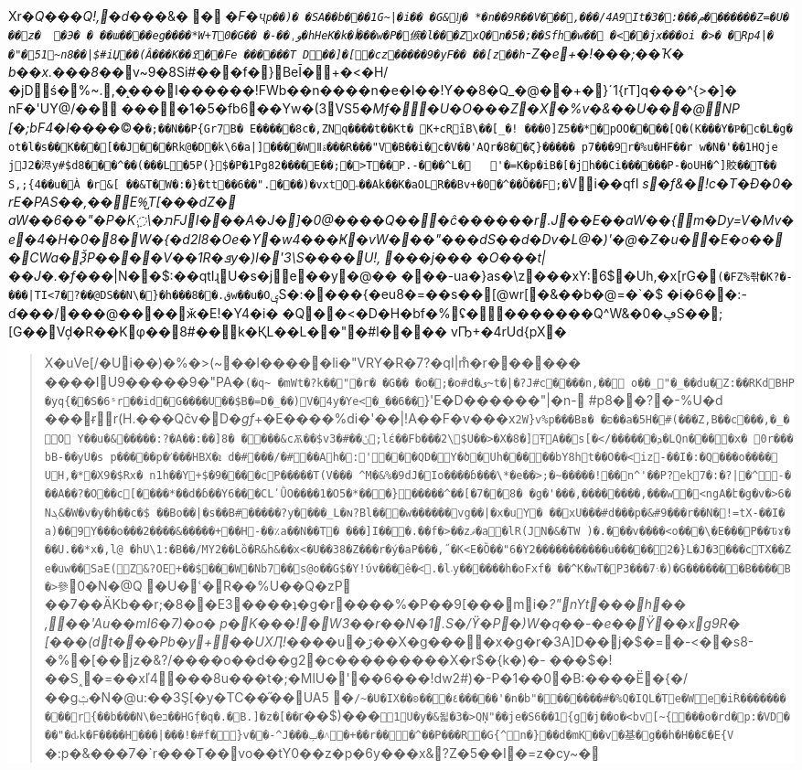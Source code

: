 Xr�_Q���Q!,�d�_��&�
�
_�F�`Ҷр��)�
�SA��b���1G~|�i��
�G&ǉ�
 *�n��9R��V���,���/4A9It�3�:���م�������Z=�U���z�	�Э�
�
��ɯ����eg����*W+T0�G��
	�-��ˌو�hHeK�k�أ���w�P�㑵�l���ZxQ�n�5�;��Sfh�w��
�<��jx���oi �>�
�Rp4|��"�51~n8��|$#iЏ��(Â���K��ߐ��Fe
������T D��]�[�cz�����9�yF��
��[z��h`-Z�e+�!���;��Ҡ� b��x.���8�_�v~9�8Si#���f�}BeĪ�+�<�H/�jDś�%~.,�̝���I������!FWb��n����n�e�l��!Y��8�Q_�@��+�}ˊ1{rT]q���^{>�]� nF�'UY@/��
����1�5�fb6��Yw�(3VS5�*Mf��U�O���Z�X�%v�&��U���@NP [�;bF4�l��*��©�`�;��N��P{Gr7B�
E�����8c�,ZNq����t��Kt� K+cRȋB\��[_�!
���0]Z5��*�pOO����[Q�(K���Y�Ҏ�c�L�g�
ot�l�s��K���[��J���Rk@�D�k\6�a|]����Wǁۃ���R���"V�B��i�c�V��'AQr�8��ζ}����� p7���9r�%u�HF��r w�N�'��1HQ jejJ2�浕y#$d8���^��(���L�5P(}$�P�1Pg82����E��;�>T��P.-���^L�	'�=K�p�iB�[�jh��Ci������P-�oUH�^]賋��T��S,;{4��u�À
�r&[
��&T�W�:�}�tt��6��".���)�vxtO˶��Ak��K�aOLR��Bv+�0�^��Ŏ��F; �`Vi��qfI _s�f&�!c�T�Ɖ�0� rE�PAS��,��E%̺T[���dZ� aW��6��"�P�K߲\�תFJI���A�J�]�0@����Q���ĉ������r.J��E��aW��{m�Dy=V�Mv�e�4�H�0�8�W�{�d 2l8�Oe�Y�w4���Ҝ�vW���"���dS� �d�Dv� L@�)'�@�Z�u��E�o���CWa�ѮP����V��1R�ܦy�)l�'3\S����U!, ���j���
�O���t|��J�.�f���_|N�𞨴�$:��qtIɻU�s�je��y�@�� ���-ua�}as�\z���xY:6$�Uh,�x[rG�`(�FZ%좎�K?�-���|TI<7�?��@DS��N\�}�h���8��.قw��u�O`ݷS�:����{�eu8�=��s��[@wr[�&��b�@=�`�$
�i�6��:-ɗ���/���@����ӂ�E!�Y 4�i� �Q��<�D�H�bf�%ʢ� �������Q^W&�0�ڥS��;[G��Vd̦�R��Kφ��8#��k�ҚL��L��"�#l���� vҦ+�4rUd{pX�

> X�uVe[/�Ui��)�%�>(~��l�����li�"VRY�R�7?�qI|m̊�r������ ����IU9�����9�"PA�`(�q~
> �mWt�?k��"�r�
> �G�� �o�;�o#d�ی~t�|�?J#c����n,��
> o��_"�_��du�Z:��RKdBHP�yq{�֚�S�6ˢr��id�G����U��$B�=D�_��)V�4y�Ye<�_��6��`}'E�D������"|�n- #p8� �?�-%U�d
> ���ɍr(H. ���Qĉv�D$�gf+$�E����%di�'��|ǃA��F�v���x`2W}v%p���Bʙ�
> �פ��a�5H�#(���Z,B��c���,�_�
> O Y��u�&�����:?�A��:��]8� ����&cѪ��$vݩ��#�3;lέ��Fb���2\$U��>�X�8�]ŦA��s[�</������ܕ�LQn����x� 0r���bB-��yU�s
> p�����p�ᣚ���HBX�ܐ
> d�#���/�#��Ah�:'���QD�Y�ծ�Uh�����bY8ht��O��<iz-��I�:�Q���o� ���⮏UH,�*�X9�$Rx�
n1h��Y+$�9����cP�����T(V���
> ^M�&%�9dJ�Io����ɓ���\*�e��>;�~�����!��޳n^'��P?ek7�:�?|�^-���A��?�O��c[����*��d�ɓ��Y6���CLʹǛO����1�O5�*���}�����^��[�7��8�
> �g�'���,��������,���w�<ngA�է�g�v�>6�Nܓ&�W�v�y�h��c�$ ��Bo��|�s��B#�����?y����_L�ɴ?Bl���w������vg��|�x�uY�
> ��xU���#d� ��p�&#9���r��N�!=tX-��I�a)��9Y���o���2����&�����+��H-��٪a��N��T� ���]I���.��f�>��zޥ�a�lR(JN�&�TW )�.���v����<o���\�E���P��Ԏɤ���U.��*x�,l@ �hU\1:�B��/MY2��Lȍ�R&h&��x<�U��38�Z���r�ý�aP���,˝�K<E�Ȍ��"6�Y2�����������u���𽝒��2�}L�J�3���cTX��Ze�uw��SaE(Z&?OE+��$���W�Nb7��s@ o��G$�Y!ύv���ê�<.�l܁y������h�oFxf�
> ��^K�wT�P3���܈7�)�G�������B����B�>參`0�N�@Q
> �U�ՙ�R��%U��Q�zP ��7��ӒKb��r;�8��E3����ʇ�g�r����%�P��9[���mi�*?"nYt���h��
> ,��'Au��mI6�7)�o�
> p�K���!�W3��r��N�1.S�/ϔ�P�)W�q��-�e��Ÿ��xg9R� [���(dt���Pb�y+��UXӅ!�*���u�ڙ��X�g����x�g�r�3A]D��j�$�=�-<��s8-�%�[��jz�&?/����o��d��g׻2�c���������X�r$�{k�)�\- ���$�!��S˰�=��xľ4���8u���t�;�MlU�'��6���!dw2#)�-P�1��0�B:����Ë�{�/��gݑ�N�@u:��3Ş[�y�TC��̋��UA5 �`/~�U�IX��ʚ���٤�����'�n�b"�������#�%Q�IQL�Te�We�iۚR����������r{��b���N\�eב��HGܸf�q�.�B.]�z�[��`r��$)���`1U�y�&됣�3�>QŅ"��jе�S6��1{g�j��o�<bv[~{���o�rd�p:�VD���"�ԃk�F����H���|���!�#f�}v��-^J���ݕ�˄�+��r���^��P���R�G{^n�}��d�mK��v�基�g��h�H��Ɛ�E{V`�:p�&���7�`r���T� �vo��tY0��z�p�6y���x&?Z�5��I�=z�cy~�